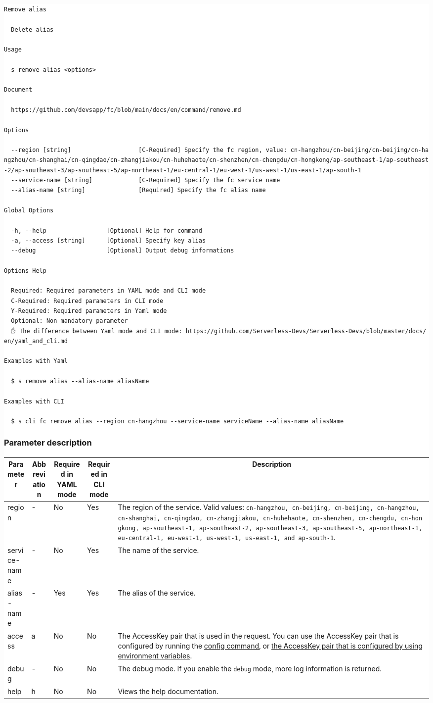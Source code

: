 ```shell script
Remove alias

  Delete alias 

Usage

  s remove alias <options> 

Document
  
  https://github.com/devsapp/fc/blob/main/docs/en/command/remove.md
                               
Options

  --region [string]                   [C-Required] Specify the fc region, value: cn-hangzhou/cn-beijing/cn-beijing/cn-hangzhou/cn-shanghai/cn-qingdao/cn-zhangjiakou/cn-huhehaote/cn-shenzhen/cn-chengdu/cn-hongkong/ap-southeast-1/ap-southeast-2/ap-southeast-3/ap-southeast-5/ap-northeast-1/eu-central-1/eu-west-1/us-west-1/us-east-1/ap-south-1    
  --service-name [string]        	  [C-Required] Specify the fc service name  
  --alias-name [string]            	  [Required] Specify the fc alias name 

Global Options

  -h, --help                 [Optional] Help for command          
  -a, --access [string]      [Optional] Specify key alias         
  --debug                    [Optional] Output debug informations 

Options Help

  Required: Required parameters in YAML mode and CLI mode
  C-Required: Required parameters in CLI mode
  Y-Required: Required parameters in Yaml mode
  Optional: Non mandatory parameter
  ✋ The difference between Yaml mode and CLI mode: https://github.com/Serverless-Devs/Serverless-Devs/blob/master/docs/en/yaml_and_cli.md

Examples with Yaml

  $ s remove alias --alias-name aliasName 

Examples with CLI

  $ s cli fc remove alias --region cn-hangzhou --service-name serviceName --alias-name aliasName 
```

### Parameter description
 
 | Parameter   | Abbreviation | Required in YAML mode | Required in CLI mode | Description                           |
 | ------------ | -------- | -------------- | ------------- | ------------------------------------------------------------ |
 | region    | -    | No      | Yes     | The region of the service. Valid values: `cn-hangzhou, cn-beijing, cn-beijing, cn-hangzhou, cn-shanghai, cn-qingdao, cn-zhangjiakou, cn-huhehaote, cn-shenzhen, cn-chengdu, cn-hongkong, ap-southeast-1, ap-southeast-2, ap-southeast-3, ap-southeast-5, ap-northeast-1, eu-central-1, eu-west-1, us-west-1, us-east-1, and ap-south-1`. |
 | service-name | -     | No      | Yes     | The name of the service.                            |
 | alias-name  | -    | Yes      | Yes     | The alias of the service.                             |
 | access    | a    | No      | No     | The AccessKey pair that is used in the request. You can use the AccessKey pair that is configured by running the [config command](https://github.com/Serverless-Devs/Serverless-Devs/tree/master/docs/en/command/config.md#config-add-command), or [the AccessKey pair that is configured by using environment variables](https://github.com/Serverless-Devs/Serverless-Devs/tree/master/docs/en/command/config.md#Configure-keys-by-using-environment-variables). |
 | debug    | -    | No      | No     | The debug mode. If you enable the `debug` mode, more log information is returned.            |
 | help     | h    | No      | No     | Views the help documentation.                         |
 